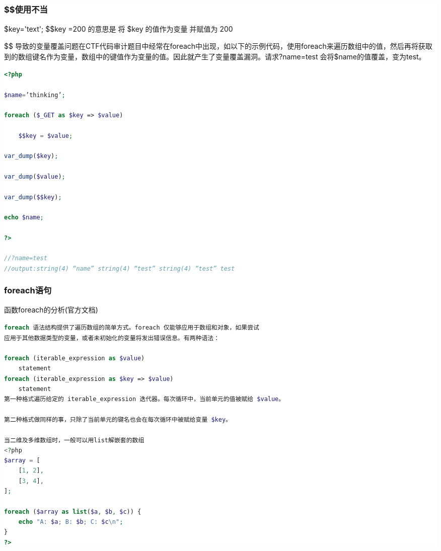 ### $$使用不当

$key='text'; $$key =200  的意思是  将 $key 的值作为变量  并赋值为 200

$$ 导致的变量覆盖问题在CTF代码审计题目中经常在foreach中出现，如以下的示例代码，使用foreach来遍历数组中的值，然后再将获取到的数组键名作为变量，数组中的键值作为变量的值。因此就产生了变量覆盖漏洞。请求?name=test 会将$name的值覆盖，变为test。

```php
<?php
  
$name=’thinking’;
 
foreach ($_GET as $key => $value)
 
    $$key = $value;
 
var_dump($key);
 
var_dump($value);
 
var_dump($$key);
 
echo $name;
 
?>
 
//?name=test
//output:string(4) “name” string(4) “test” string(4) “test” test
```

###  foreach语句

函数foreach的分析(官方文档)

```php
foreach 语法结构提供了遍历数组的简单方式。foreach 仅能够应用于数组和对象，如果尝试
应用于其他数据类型的变量，或者未初始化的变量将发出错误信息。有两种语法：

foreach (iterable_expression as $value)
    statement
foreach (iterable_expression as $key => $value)
    statement
第一种格式遍历给定的 iterable_expression 迭代器。每次循环中，当前单元的值被赋给 $value。

第二种格式做同样的事，只除了当前单元的键名也会在每次循环中被赋给变量 $key。

当二维及多维数组时，一般可以用list解嵌套的数组
<?php
$array = [
    [1, 2],
    [3, 4],
];

foreach ($array as list($a, $b, $c)) {
    echo "A: $a; B: $b; C: $c\n";
}
?>
```
